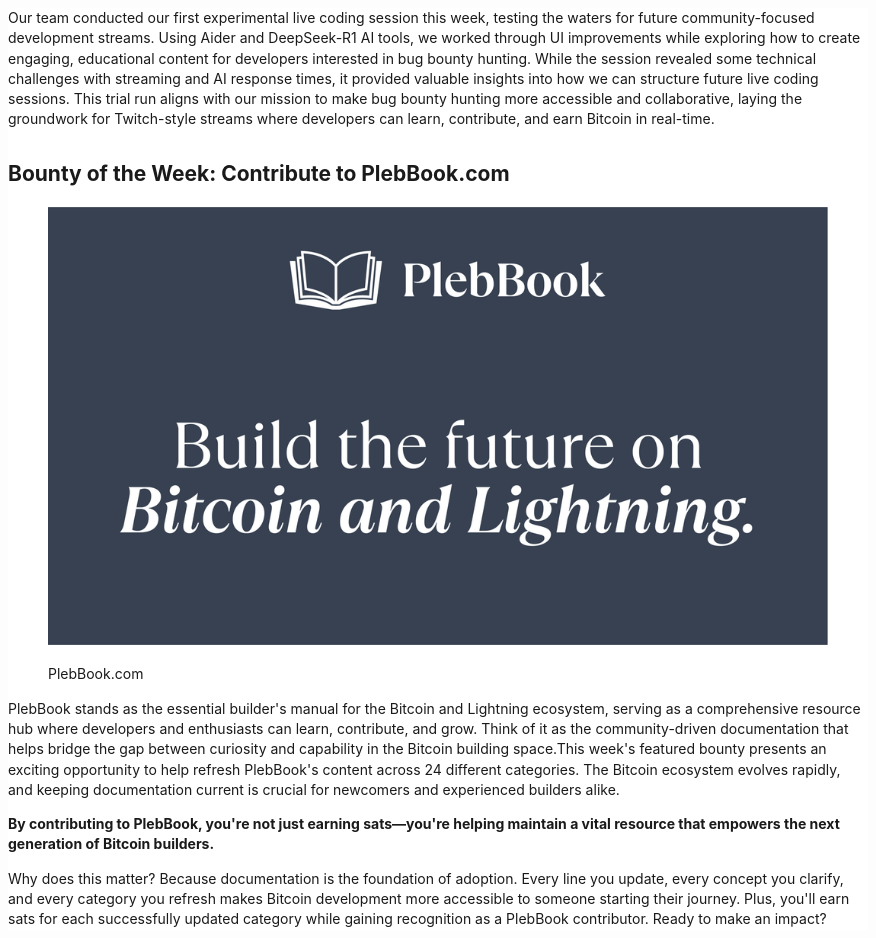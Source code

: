 Our team conducted our first experimental live coding session this week, testing the waters for future community-focused development streams. Using Aider and DeepSeek-R1 AI tools, we worked through UI improvements while exploring how to create engaging, educational content for developers interested in bug bounty hunting. While the session revealed some technical challenges with streaming and AI response times, it provided valuable insights into how we can structure future live coding sessions. This trial run aligns with our mission to make bug bounty hunting more accessible and collaborative, laying the groundwork for Twitch-style streams where developers can learn, contribute, and earn Bitcoin in real-time.

## Bounty of the Week: Contribute to PlebBook.com

<figure><img src="../../.gitbook/assets/Home (6).svg" alt="PlebBook Build the future on Bitcoin and Lightning"><figcaption><p>PlebBook.com</p></figcaption></figure>

PlebBook stands as the essential builder's manual for the Bitcoin and Lightning ecosystem, serving as a comprehensive resource hub where developers and enthusiasts can learn, contribute, and grow. Think of it as the community-driven documentation that helps bridge the gap between curiosity and capability in the Bitcoin building space.This week's featured bounty presents an exciting opportunity to help refresh PlebBook's content across 24 different categories. The Bitcoin ecosystem evolves rapidly, and keeping documentation current is crucial for newcomers and experienced builders alike.&#x20;

**By contributing to PlebBook, you're not just earning sats—you're helping maintain a vital resource that empowers the next generation of Bitcoin builders.**

Why does this matter? Because documentation is the foundation of adoption. Every line you update, every concept you clarify, and every category you refresh makes Bitcoin development more accessible to someone starting their journey. Plus, you'll earn sats for each successfully updated category while gaining recognition as a PlebBook contributor. Ready to make an impact?&#x20;

